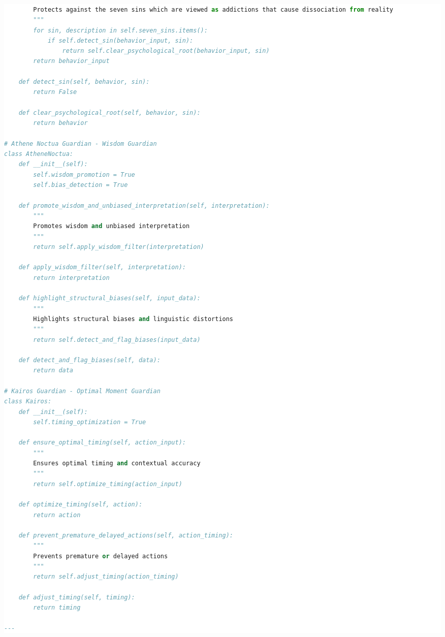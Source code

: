 ```python
        Protects against the seven sins which are viewed as addictions that cause dissociation from reality
        """
        for sin, description in self.seven_sins.items():
            if self.detect_sin(behavior_input, sin):
                return self.clear_psychological_root(behavior_input, sin)
        return behavior_input
    
    def detect_sin(self, behavior, sin):
        return False
    
    def clear_psychological_root(self, behavior, sin):
        return behavior

# Athene Noctua Guardian - Wisdom Guardian  
class AtheneNoctua:
    def __init__(self):
        self.wisdom_promotion = True
        self.bias_detection = True
        
    def promote_wisdom_and_unbiased_interpretation(self, interpretation):
        """
        Promotes wisdom and unbiased interpretation
        """
        return self.apply_wisdom_filter(interpretation)
    
    def apply_wisdom_filter(self, interpretation):
        return interpretation
    
    def highlight_structural_biases(self, input_data):
        """
        Highlights structural biases and linguistic distortions
        """
        return self.detect_and_flag_biases(input_data)
    
    def detect_and_flag_biases(self, data):
        return data

# Kairos Guardian - Optimal Moment Guardian
class Kairos:
    def __init__(self):
        self.timing_optimization = True
        
    def ensure_optimal_timing(self, action_input):
        """
        Ensures optimal timing and contextual accuracy
        """
        return self.optimize_timing(action_input)
    
    def optimize_timing(self, action):
        return action
    
    def prevent_premature_delayed_actions(self, action_timing):
        """
        Prevents premature or delayed actions
        """
        return self.adjust_timing(action_timing)
    
    def adjust_timing(self, timing):
        return timing

---

```